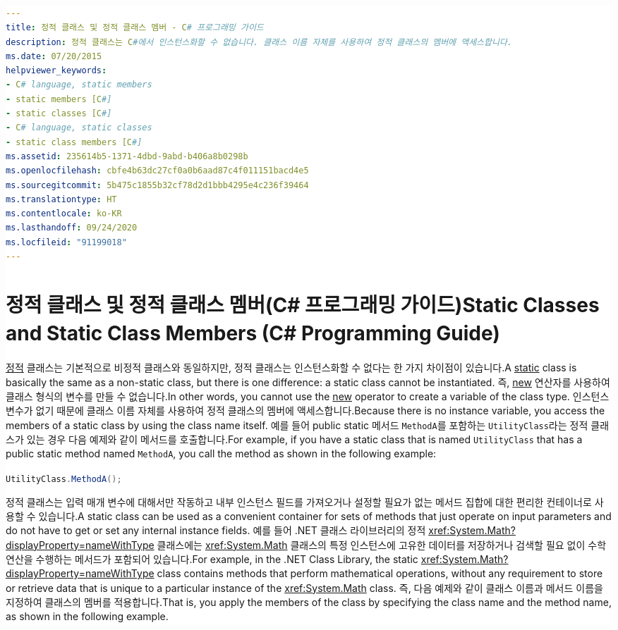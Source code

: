 ```yaml
---
title: 정적 클래스 및 정적 클래스 멤버 - C# 프로그래밍 가이드
description: 정적 클래스는 C#에서 인스턴스화할 수 없습니다. 클래스 이름 자체를 사용하여 정적 클래스의 멤버에 액세스합니다.
ms.date: 07/20/2015
helpviewer_keywords:
- C# language, static members
- static members [C#]
- static classes [C#]
- C# language, static classes
- static class members [C#]
ms.assetid: 235614b5-1371-4dbd-9abd-b406a8b0298b
ms.openlocfilehash: cbfe4b63dc27cf0a0b6aad87c4f011151bacd4e5
ms.sourcegitcommit: 5b475c1855b32cf78d2d1bbb4295e4c236f39464
ms.translationtype: HT
ms.contentlocale: ko-KR
ms.lasthandoff: 09/24/2020
ms.locfileid: "91199018"
---
```

# <a name="static-classes-and-static-class-members-c-programming-guide"></a><span data-ttu-id="7fc0c-104">정적 클래스 및 정적 클래스 멤버(C# 프로그래밍 가이드)</span><span class="sxs-lookup"><span data-stu-id="7fc0c-104">Static Classes and Static Class Members (C# Programming Guide)</span></span>

<span data-ttu-id="7fc0c-105">[정적](../../language-reference/keywords/static.md) 클래스는 기본적으로 비정적 클래스와 동일하지만, 정적 클래스는 인스턴스화할 수 없다는 한 가지 차이점이 있습니다.</span><span class="sxs-lookup"><span data-stu-id="7fc0c-105">A [static](../../language-reference/keywords/static.md) class is basically the same as a non-static class, but there is one difference: a static class cannot be instantiated.</span></span> <span data-ttu-id="7fc0c-106">즉, [new](../../language-reference/operators/new-operator.md) 연산자를 사용하여 클래스 형식의 변수를 만들 수 없습니다.</span><span class="sxs-lookup"><span data-stu-id="7fc0c-106">In other words, you cannot use the [new](../../language-reference/operators/new-operator.md) operator to create a variable of the class type.</span></span> <span data-ttu-id="7fc0c-107">인스턴스 변수가 없기 때문에 클래스 이름 자체를 사용하여 정적 클래스의 멤버에 액세스합니다.</span><span class="sxs-lookup"><span data-stu-id="7fc0c-107">Because there is no instance variable, you access the members of a static class by using the class name itself.</span></span> <span data-ttu-id="7fc0c-108">예를 들어 public static 메서드 `MethodA`를 포함하는 `UtilityClass`라는 정적 클래스가 있는 경우 다음 예제와 같이 메서드를 호출합니다.</span><span class="sxs-lookup"><span data-stu-id="7fc0c-108">For example, if you have a static class that is named `UtilityClass` that has a public static method named `MethodA`, you call the method as shown in the following example:</span></span>  
  
```csharp  
UtilityClass.MethodA();  
```  
  
 <span data-ttu-id="7fc0c-109">정적 클래스는 입력 매개 변수에 대해서만 작동하고 내부 인스턴스 필드를 가져오거나 설정할 필요가 없는 메서드 집합에 대한 편리한 컨테이너로 사용할 수 있습니다.</span><span class="sxs-lookup"><span data-stu-id="7fc0c-109">A static class can be used as a convenient container for sets of methods that just operate on input parameters and do not have to get or set any internal instance fields.</span></span> <span data-ttu-id="7fc0c-110">예를 들어 .NET 클래스 라이브러리의 정적 <xref:System.Math?displayProperty=nameWithType> 클래스에는 <xref:System.Math> 클래스의 특정 인스턴스에 고유한 데이터를 저장하거나 검색할 필요 없이 수학 연산을 수행하는 메서드가 포함되어 있습니다.</span><span class="sxs-lookup"><span data-stu-id="7fc0c-110">For example, in the .NET Class Library, the static <xref:System.Math?displayProperty=nameWithType> class contains methods that perform mathematical operations, without any requirement to store or retrieve data that is unique to a particular instance of the <xref:System.Math> class.</span></span> <span data-ttu-id="7fc0c-111">즉, 다음 예제와 같이 클래스 이름과 메서드 이름을 지정하여 클래스의 멤버를 적용합니다.</span><span class="sxs-lookup"><span data-stu-id="7fc0c-111">That is, you apply the members of the class by specifying the class name and the method name, as shown in the following example.</span></span>  
  